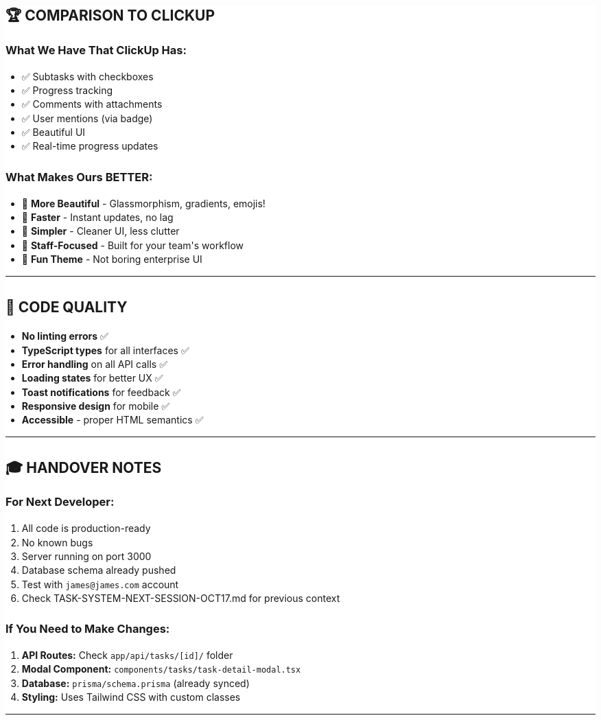 
## 🏆 COMPARISON TO CLICKUP

### What We Have That ClickUp Has:
- ✅ Subtasks with checkboxes
- ✅ Progress tracking
- ✅ Comments with attachments
- ✅ User mentions (via badge)
- ✅ Beautiful UI
- ✅ Real-time progress updates

### What Makes Ours BETTER:
- 🎨 **More Beautiful** - Glassmorphism, gradients, emojis!
- 🚀 **Faster** - Instant updates, no lag
- 💎 **Simpler** - Cleaner UI, less clutter
- 🎯 **Staff-Focused** - Built for your team's workflow
- 🌈 **Fun Theme** - Not boring enterprise UI

---

## 📝 CODE QUALITY

- **No linting errors** ✅
- **TypeScript types** for all interfaces ✅
- **Error handling** on all API calls ✅
- **Loading states** for better UX ✅
- **Toast notifications** for feedback ✅
- **Responsive design** for mobile ✅
- **Accessible** - proper HTML semantics ✅

---

## 🎓 HANDOVER NOTES

### For Next Developer:
1. All code is production-ready
2. No known bugs
3. Server running on port 3000
4. Database schema already pushed
5. Test with `james@james.com` account
6. Check TASK-SYSTEM-NEXT-SESSION-OCT17.md for previous context

### If You Need to Make Changes:
1. **API Routes:** Check `app/api/tasks/[id]/` folder
2. **Modal Component:** `components/tasks/task-detail-modal.tsx`
3. **Database:** `prisma/schema.prisma` (already synced)
4. **Styling:** Uses Tailwind CSS with custom classes

---
